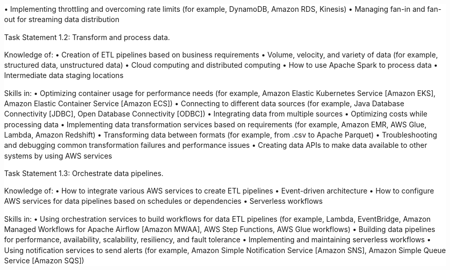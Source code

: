 • Implementing throttling and overcoming rate limits (for example, 
DynamoDB, Amazon RDS, Kinesis) 
• Managing fan-in and fan-out for streaming data distribution




Task Statement 1.2: Transform and process data. 

Knowledge of: 
• Creation of ETL pipelines based on business requirements 
• Volume, velocity, and variety of data (for example, structured data, 
unstructured data) 
• Cloud computing and distributed computing 
• How to use Apache Spark to process data 
• Intermediate data staging locations 

Skills in: 
• Optimizing container usage for performance needs (for example, Amazon 
Elastic Kubernetes Service [Amazon EKS], Amazon Elastic Container Service 
[Amazon ECS]) 
• Connecting to different data sources (for example, Java Database 
Connectivity [JDBC], Open Database Connectivity [ODBC]) 
• Integrating data from multiple sources 
• Optimizing costs while processing data 
• Implementing data transformation services based on requirements (for 
example, Amazon EMR, AWS Glue, Lambda, Amazon Redshift) 
• Transforming data between formats (for example, from .csv to Apache 
Parquet) 
• Troubleshooting and debugging common transformation failures and 
performance issues 
• Creating data APIs to make data available to other systems by using AWS 
services 

 
Task Statement 1.3: Orchestrate data pipelines.

Knowledge of: 
• How to integrate various AWS services to create ETL pipelines 
• Event-driven architecture 
• How to configure AWS services for data pipelines based on schedules or 
dependencies 
• Serverless workflows 

Skills in: 
• Using orchestration services to build workflows for data ETL pipelines (for 
example, Lambda, EventBridge, Amazon Managed Workflows for Apache 
Airflow [Amazon MWAA], AWS Step Functions, AWS Glue workflows) 
• Building data pipelines for performance, availability, scalability, resiliency, 
and fault tolerance 
• Implementing and maintaining serverless workflows 
• Using notification services to send alerts (for example, Amazon Simple 
Notification Service [Amazon SNS], Amazon Simple Queue Service [Amazon 
SQS])

